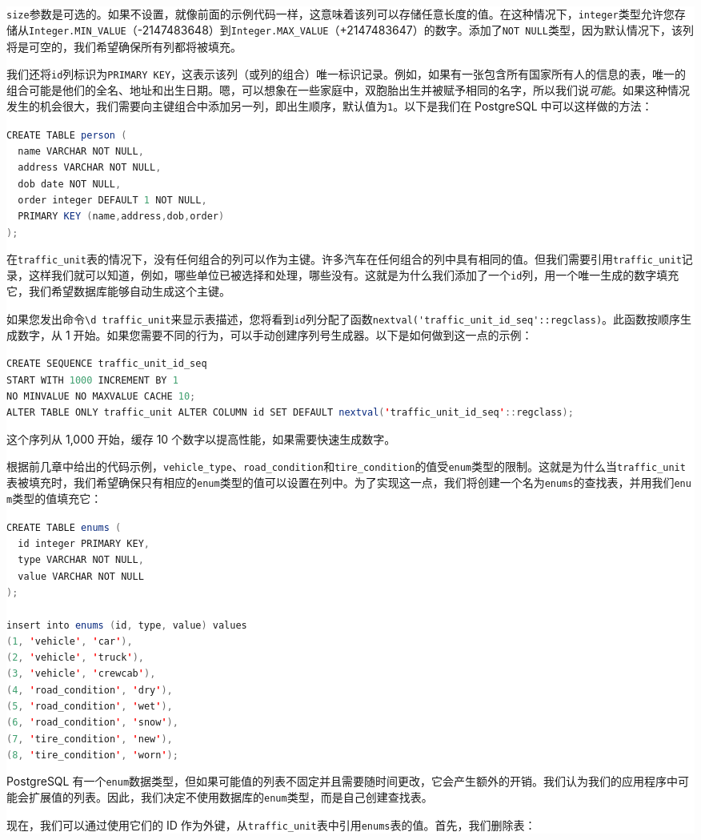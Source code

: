 `size`参数是可选的。如果不设置，就像前面的示例代码一样，这意味着该列可以存储任意长度的值。在这种情况下，`integer`类型允许您存储从`Integer.MIN_VALUE`（-2147483648）到`Integer.MAX_VALUE`（+2147483647）的数字。添加了`NOT NULL`类型，因为默认情况下，该列将是可空的，我们希望确保所有列都将被填充。

我们还将`id`列标识为`PRIMARY KEY`，这表示该列（或列的组合）唯一标识记录。例如，如果有一张包含所有国家所有人的信息的表，唯一的组合可能是他们的全名、地址和出生日期。嗯，可以想象在一些家庭中，双胞胎出生并被赋予相同的名字，所以我们说*可能*。如果这种情况发生的机会很大，我们需要向主键组合中添加另一列，即出生顺序，默认值为`1`。以下是我们在 PostgreSQL 中可以这样做的方法：

```java
CREATE TABLE person (
  name VARCHAR NOT NULL,
  address VARCHAR NOT NULL,
  dob date NOT NULL,
  order integer DEFAULT 1 NOT NULL,
  PRIMARY KEY (name,address,dob,order)
);
```

在`traffic_unit`表的情况下，没有任何组合的列可以作为主键。许多汽车在任何组合的列中具有相同的值。但我们需要引用`traffic_unit`记录，这样我们就可以知道，例如，哪些单位已被选择和处理，哪些没有。这就是为什么我们添加了一个`id`列，用一个唯一生成的数字填充它，我们希望数据库能够自动生成这个主键。

如果您发出命令`\d traffic_unit`来显示表描述，您将看到`id`列分配了函数`nextval('traffic_unit_id_seq'::regclass)`。此函数按顺序生成数字，从 1 开始。如果您需要不同的行为，可以手动创建序列号生成器。以下是如何做到这一点的示例：

```java
CREATE SEQUENCE traffic_unit_id_seq 
START WITH 1000 INCREMENT BY 1 
NO MINVALUE NO MAXVALUE CACHE 10; 
ALTER TABLE ONLY traffic_unit ALTER COLUMN id SET DEFAULT nextval('traffic_unit_id_seq'::regclass);
```

这个序列从 1,000 开始，缓存 10 个数字以提高性能，如果需要快速生成数字。

根据前几章中给出的代码示例，`vehicle_type`、`road_condition`和`tire_condition`的值受`enum`类型的限制。这就是为什么当`traffic_unit`表被填充时，我们希望确保只有相应的`enum`类型的值可以设置在列中。为了实现这一点，我们将创建一个名为`enums`的查找表，并用我们`enum`类型的值填充它：

```java
CREATE TABLE enums (
  id integer PRIMARY KEY,
  type VARCHAR NOT NULL,
  value VARCHAR NOT NULL
);

insert into enums (id, type, value) values 
(1, 'vehicle', 'car'),
(2, 'vehicle', 'truck'),
(3, 'vehicle', 'crewcab'),
(4, 'road_condition', 'dry'),
(5, 'road_condition', 'wet'),
(6, 'road_condition', 'snow'),
(7, 'tire_condition', 'new'),
(8, 'tire_condition', 'worn');
```

PostgreSQL 有一个`enum`数据类型，但如果可能值的列表不固定并且需要随时间更改，它会产生额外的开销。我们认为我们的应用程序中可能会扩展值的列表。因此，我们决定不使用数据库的`enum`类型，而是自己创建查找表。

现在，我们可以通过使用它们的 ID 作为外键，从`traffic_unit`表中引用`enums`表的值。首先，我们删除表：

